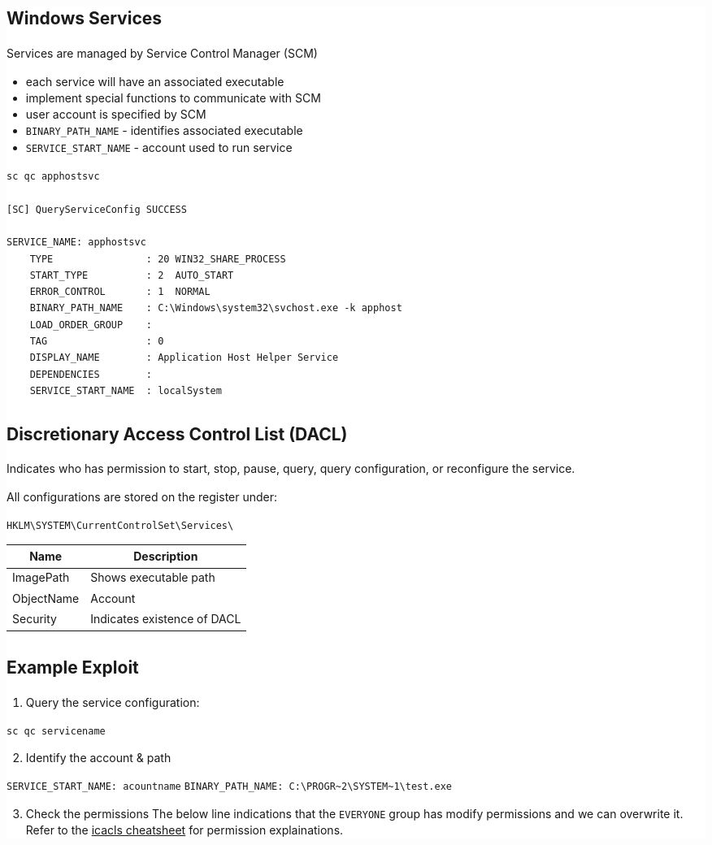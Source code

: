 ## Windows Services
Services are managed by Service Control Manager (SCM)

- each service will have an associated executable 
- implement special functions to communicate with SCM
- user account is specified by SCM
- `BINARY_PATH_NAME` - identifies associated executable
- `SERVICE_START_NAME` - account used to run service

```
sc qc apphostsvc

[SC] QueryServiceConfig SUCCESS

SERVICE_NAME: apphostsvc
    TYPE                : 20 WIN32_SHARE_PROCESS
    START_TYPE          : 2  AUTO_START
    ERROR_CONTROL       : 1  NORMAL
    BINARY_PATH_NAME    : C:\Windows\system32\svchost.exe -k apphost
    LOAD_ORDER_GROUP    : 
    TAG                 : 0
    DISPLAY_NAME        : Application Host Helper Service
    DEPENDENCIES        :
    SERVICE_START_NAME  : localSystem
```

## Discretionary Access Control List (DACL)
Indicates who has permission to start, stop, pause, query, query configuration, or reconfigure the service.

All configurations are stored on the register under:

`HKLM\SYSTEM\CurrentControlSet\Services\`

| Name | Description |
| ---- | ----------- |
| ImagePath | Shows executable path |
| ObjectName | Account |
| Security | Indicates existence of DACL |

## Example Exploit
1. Query the service configuration:

`sc qc servicename`

2. Identify the account & path

`SERVICE_START_NAME: acountname`
`BINARY_PATH_NAME: C:\PROGR~2\SYSTEM~1\test.exe`

3. Check the permissions
The below line indications that the `EVERYONE` group has modify permissions and we can overwrite it. Refer to the [icacls cheatsheet](../Cheatsheets/icacls.md) for permission explainations.
